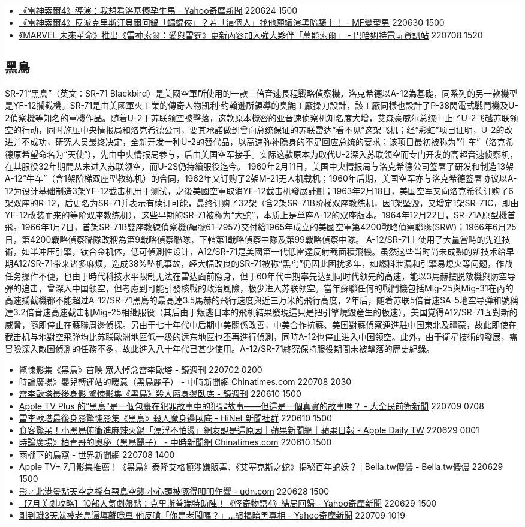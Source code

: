 - [《雷神索爾4》導演：我想看洛基懷孕生馬 - Yahoo奇摩新聞](https://tw.news.yahoo.com/%E9%9B%B7%E7%A5%9E%E7%B4%A2%E7%88%BE%EF%BC%9A%E6%84%9B%E8%88%87%E9%9B%B7%E9%9C%86-%E5%A1%94%E4%BC%8A%E5%8A%A0%E7%B6%AD%E8%BF%AA-%E6%B4%9B%E5%9F%BA-%E6%87%B7%E5%AD%95%E7%94%9F%E9%A6%AC-151432668.html "《雷神索爾4》導演：我想看洛基懷孕生馬 - Yahoo奇摩新聞") 220624 1500
- [《雷神索爾4》反派克里斯汀貝爾回鍋「蝙蝠俠」？若「這個人」找他願續演黑暗騎士！ - MF變型男](https://mf.techbang.com/posts/16893-thor-4-villain-christine-bell-returns-to-the-pot-batman-if-this "《雷神索爾4》反派克里斯汀貝爾回鍋「蝙蝠俠」？若「這個人」找他願續演黑暗騎士！ - MF變型男") 220630 1500
- [《MARVEL 未來革命》推出《雷神索爾：愛與雷霆》更新內容加入強大夥伴「萬能索爾」 - 巴哈姆特電玩資訊站](https://gnn.gamer.com.tw/detail.php?sn=234454 "《MARVEL 未來革命》推出《雷神索爾：愛與雷霆》更新內容加入強大夥伴「萬能索爾」 - 巴哈姆特電玩資訊站") 220708 1520

## 黑鳥

SR-71“黑鳥”（英文：SR-71 Blackbird）是美國空軍所使用的一款三倍音速長程戰略偵察機，洛克希德以A-12為基礎，同系列的另一款機型是YF-12攔截機。SR-71是由美國軍火工業的傳奇人物凯利·约翰逊所領導的臭鼬工廠操刀設計，該工廠同樣也設計了P-38閃電式戰鬥機及U-2偵察機等知名的軍機作品。随着U-2于苏联领空被擊落，这款原本機密的亚音速侦察机知名度大增，艾森豪威尔总统中止了U-2飞越苏联领空的行动，同时施压中央情报局和洛克希德公司，要其承諾做到曾向总统保证的苏联雷达“看不见”这架飞机；经“彩虹”项目证明，U-2的改进并不成功，研究人员最终决定，全新开发一种U-2的替代品，以高速弥补隐身的不足回应总统的要求；该项目最初被称为“牛车”（洛克希德原希望命名为“天使”），先由中央情报局参与，后由美国空军接手。实际这款原本为取代U-2深入苏联领空而专门开发的高超音速侦察机，在其服役32年期間从未进入苏联领空，而U-2S仍持續服役迄今。
1960年2月11日，美国中央情报局与洛克希德公司签署了研发和制造13架A-12“牛车”（含1架阶梯双座型教练机）的合同，1962年又订购了2架M-21无人机载机；1960年后期，美国空军亦与洛克希德签署协议以A-12为设计基础制造3架YF-12截击机用于测试，之後美國空軍取消YF-12截击机發展計劃；1963年2月18日，美国空军又向洛克希德订购了6架双座的R-12，后更名为SR-71并表示有续订可能，最终订购了32架（含2架SR-71B阶梯双座教练机，因1架坠毁，又增定1架SR-71C，即由YF-12改装而来的等阶双座教练机），这些早期的SR-71被称为“大蛇”，本质上是单座A-12的双座版本。1964年12月22日，SR-71A原型機首飛。1966年1月7日，首架SR-71B雙座教練偵察機(編號61-7957)交付給1965年成立的美國空軍第4200戰略偵察聯隊(SRW)；1966年6月25日，第4200戰略偵察聯隊改稱為第9戰略偵察聯隊，下轄第1戰略偵察中隊及第99戰略偵察中隊。
A-12/SR-71上使用了大量當時的先進技術，如半冲压引擎，钛合金机体，低可偵測性设计，A12/SR-71是美國第一代低雷達反射截面積飛機。虽然这些当时尚未成熟的新技术给早期A12/SR-71带来诸多麻烦，造成38%坠机事故，经大幅改良的SR-71被称“黑鸟”仍因此困扰多年，如燃料泄漏和引擎易熄火等问题，作战任务操作不便，也由于時代科技水平限制无法在雷达面前隐身，但于60年代中期率先达到同时代领先的高速，能以3馬赫摆脱敵機與防空导彈的追击，曾深入中国领空，但考慮到可能引發核戰的政治風險，极少进入苏联领空。當年蘇聯任何的戰鬥機包括Mig-25與Mig-31在內的高速攔截機都不能超过A-12/SR-71黑鳥的最高達3.5馬赫的飛行速度與近三万米的飛行高度，2年后，随着苏联5倍音速SA-5地空导弹和號稱達3.2倍音速高速截击机Mig-25相继服役（其后由于叛逃日本的飛机結果發現這只是把引擎燒毀産生的极速），美国覚得A12/SR-71面對新的威脅，隨即停止在蘇聯周邊偵探。另由于七十年代中后期中美關係改善，中美合作抗蘇、美国對蘇偵察連進駐中国東北及疆蒙，故此即使在截击机与地對空飛弹均比苏联歐洲地區低一级的远东地區也丕再進行偵測，同時A-12也停止进入中国领空。此外，由于衛星技術的發展，需冒險深入敵国偵測的任務不多，故此進入八十年代已甚少使用。A-12/SR-71終究保持服役期間未被擊落的歷史紀錄。
- [驚悚影集《黑鳥》首映 眾人悼念雷李歐塔 - 鏡週刊](https://www.mirrormedia.mg/story/20220701ent002/ "驚悚影集《黑鳥》首映 眾人悼念雷李歐塔 - 鏡週刊") 220702 0200
- [時論廣場》嬰兒轉運站的暖意（黑鳥麗子） - 中時新聞網 Chinatimes.com](https://www.chinatimes.com/opinion/20220708003503-262104 "時論廣場》嬰兒轉運站的暖意（黑鳥麗子） - 中時新聞網 Chinatimes.com") 220708 2030
- [雷李歐塔最後身影 驚悚影集《黑鳥》殺人魔身邊臥底 - 鏡週刊](https://www.mirrormedia.mg/story/20220610ent009/ "雷李歐塔最後身影 驚悚影集《黑鳥》殺人魔身邊臥底 - 鏡週刊") 220610 1500
- [Apple TV Plus 的“黑鳥”是一個包裹在犯罪故事中的犯罪故事——但這是一個真實的故事嗎？ - 大全民前衛新聞](https://www.liku.com.tw/%E7%A7%91%E6%8A%80/apple-tv-plus-%E7%9A%84%E9%BB%91%E9%B3%A5%E6%98%AF%E4%B8%80%E5%80%8B%E5%8C%85%E8%A3%B9%E5%9C%A8%E7%8A%AF%E7%BD%AA%E6%95%85%E4%BA%8B%E4%B8%AD%E7%9A%84%E7%8A%AF%E7%BD%AA%E6%95%85-135281.html "Apple TV Plus 的“黑鳥”是一個包裹在犯罪故事中的犯罪故事——但這是一個真實的故事嗎？ - 大全民前衛新聞") 220709 0708
- [雷李歐塔最後身影驚悚影集《黑鳥》殺人魔身邊臥底 - HiNet 新聞社群](https://times.hinet.net/news/23961284 "雷李歐塔最後身影驚悚影集《黑鳥》殺人魔身邊臥底 - HiNet 新聞社群") 220610 1500
- [食客驚呆！小黑鳥俯衝進麻辣火鍋「漂浮不怕燙」網友說是這原因｜蘋果新聞網｜蘋果日報 - Apple Daily TW](https://www.appledaily.com.tw/international/20220628/40B24731DDD21CF510864E8DD4 "食客驚呆！小黑鳥俯衝進麻辣火鍋「漂浮不怕燙」網友說是這原因｜蘋果新聞網｜蘋果日報 - Apple Daily TW") 220629 0001
- [時論廣場》柏青哥的奧秘（黑鳥麗子） - 中時新聞網 Chinatimes.com](https://www.chinatimes.com/opinion/20220610004237-262104 "時論廣場》柏青哥的奧秘（黑鳥麗子） - 中時新聞網 Chinatimes.com") 220610 1500
- [雨棚下的鳥窩 - 世界新聞網](https://www.worldjournal.com/wj/story/121252/6442458 "雨棚下的鳥窩 - 世界新聞網") 220708 1400
- [Apple TV+ 7月影集推薦！《黑鳥》泰隆艾格頓涉嫌販毒、《艾塞克斯之蛇》揭秘百年蛇妖？ | Bella.tw儂儂 - Bella.tw儂儂](https://www.bella.tw/articles/movies&culture/35549 "Apple TV+ 7月影集推薦！《黑鳥》泰隆艾格頓涉嫌販毒、《艾塞克斯之蛇》揭秘百年蛇妖？ | Bella.tw儂儂 - Bella.tw儂儂") 220629 1500
- [影／北港景點天空之橋有惡鳥空襲 小心頭被啄得叩叩作響 - udn.com](https://udn.com/news/story/7470/6421517 "影／北港景點天空之橋有惡鳥空襲 小心頭被啄得叩叩作響 - udn.com") 220628 1500
- [【7月美劇攻略】10部人氣劇盤點：克里斯普瑞特助陣！《怪奇物語4》結局回歸 - Yahoo奇摩新聞](https://tw.news.yahoo.com/%E6%80%AA%E5%A5%87%E7%89%A9%E8%AA%9E-%E7%B5%82%E6%A5%B5%E5%90%8D%E5%96%AE-%E9%BB%91%E9%B3%A5-%E6%83%A1%E9%9D%88%E5%8F%A4%E5%A0%A1-%E6%B6%88%E5%A4%B1%E7%9A%84%E5%8A%AB%E6%A9%9F%E5%AE%A2-073749572.html "【7月美劇攻略】10部人氣劇盤點：克里斯普瑞特助陣！《怪奇物語4》結局回歸 - Yahoo奇摩新聞") 220629 1500
- [剛到職3天就被老鳥逼填離職單 他反嗆「你是老闆嗎？」…網揭暗黑真相 - Yahoo奇摩新聞](https://tw.news.yahoo.com/%E5%89%9B%E5%88%B0%E8%81%B73%E5%A4%A9%E5%B0%B1%E8%A2%AB%E8%80%81%E9%B3%A5%E9%80%BC%E5%A1%AB%E9%9B%A2%E8%81%B7%E5%96%AE-%E4%BB%96%E5%8F%8D%E5%97%86-%E4%BD%A0%E6%98%AF%E8%80%81%E9%97%86%E5%97%8E-%E7%B6%B2%E6%8F%AD%E6%9A%97%E9%BB%91%E7%9C%9F%E7%9B%B8-021314016.html "剛到職3天就被老鳥逼填離職單 他反嗆「你是老闆嗎？」…網揭暗黑真相 - Yahoo奇摩新聞") 220709 1019